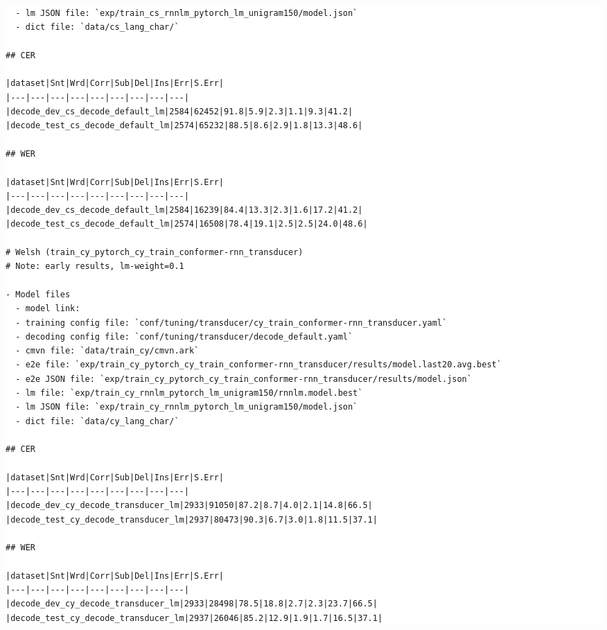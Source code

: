 ```
  - lm JSON file: `exp/train_cs_rnnlm_pytorch_lm_unigram150/model.json`
  - dict file: `data/cs_lang_char/`

## CER

|dataset|Snt|Wrd|Corr|Sub|Del|Ins|Err|S.Err|
|---|---|---|---|---|---|---|---|---|
|decode_dev_cs_decode_default_lm|2584|62452|91.8|5.9|2.3|1.1|9.3|41.2|
|decode_test_cs_decode_default_lm|2574|65232|88.5|8.6|2.9|1.8|13.3|48.6|

## WER

|dataset|Snt|Wrd|Corr|Sub|Del|Ins|Err|S.Err|
|---|---|---|---|---|---|---|---|---|
|decode_dev_cs_decode_default_lm|2584|16239|84.4|13.3|2.3|1.6|17.2|41.2|
|decode_test_cs_decode_default_lm|2574|16508|78.4|19.1|2.5|2.5|24.0|48.6|

# Welsh (train_cy_pytorch_cy_train_conformer-rnn_transducer)
# Note: early results, lm-weight=0.1

- Model files
  - model link:
  - training config file: `conf/tuning/transducer/cy_train_conformer-rnn_transducer.yaml`
  - decoding config file: `conf/tuning/transducer/decode_default.yaml`
  - cmvn file: `data/train_cy/cmvn.ark`
  - e2e file: `exp/train_cy_pytorch_cy_train_conformer-rnn_transducer/results/model.last20.avg.best`
  - e2e JSON file: `exp/train_cy_pytorch_cy_train_conformer-rnn_transducer/results/model.json`
  - lm file: `exp/train_cy_rnnlm_pytorch_lm_unigram150/rnnlm.model.best`
  - lm JSON file: `exp/train_cy_rnnlm_pytorch_lm_unigram150/model.json`
  - dict file: `data/cy_lang_char/`

## CER

|dataset|Snt|Wrd|Corr|Sub|Del|Ins|Err|S.Err|
|---|---|---|---|---|---|---|---|---|
|decode_dev_cy_decode_transducer_lm|2933|91050|87.2|8.7|4.0|2.1|14.8|66.5|
|decode_test_cy_decode_transducer_lm|2937|80473|90.3|6.7|3.0|1.8|11.5|37.1|

## WER

|dataset|Snt|Wrd|Corr|Sub|Del|Ins|Err|S.Err|
|---|---|---|---|---|---|---|---|---|
|decode_dev_cy_decode_transducer_lm|2933|28498|78.5|18.8|2.7|2.3|23.7|66.5|
|decode_test_cy_decode_transducer_lm|2937|26046|85.2|12.9|1.9|1.7|16.5|37.1|
